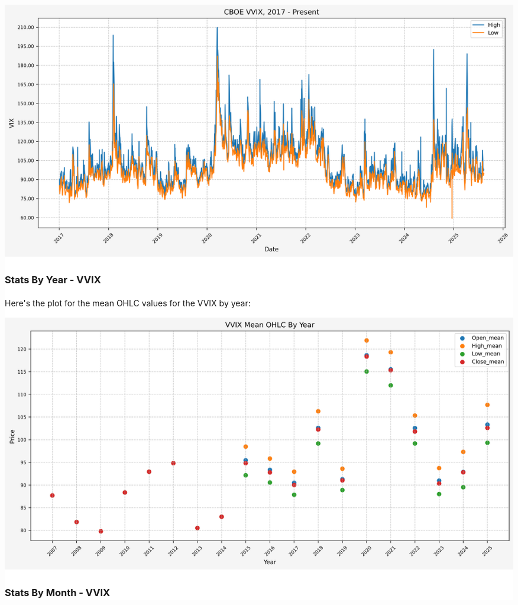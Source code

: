 ![VVIX Daily High, 2017 - Present](02_VVIX_Plot_2017-Present.png)

### Stats By Year - VVIX

Here's the plot for the mean OHLC values for the VVIX by year:

![VVIX OHLC Stats By Year](02_VVIX_Stats_By_Year.png)

### Stats By Month - VVIX

